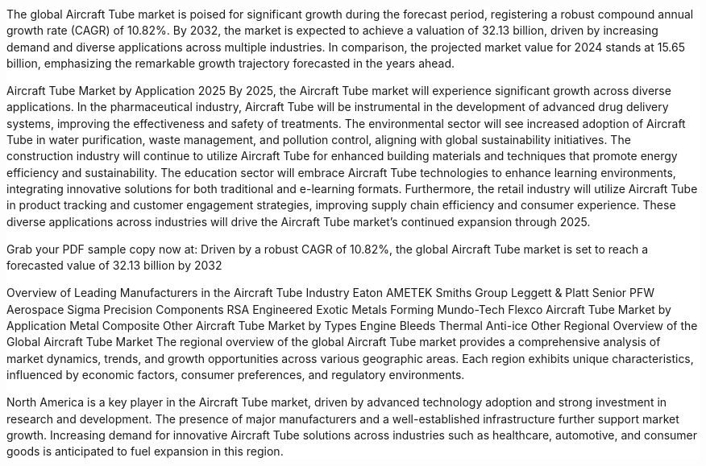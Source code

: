 The global Aircraft Tube market is poised for significant growth during the forecast period, registering a robust compound annual growth rate (CAGR) of 10.82%. By 2032, the market is expected to achieve a valuation of 32.13 billion, driven by increasing demand and diverse applications across multiple industries. In comparison, the projected market value for 2024 stands at 15.65 billion, emphasizing the remarkable growth trajectory forecasted in the years ahead. 

Aircraft Tube Market by Application 2025
By 2025, the Aircraft Tube market will experience significant growth across diverse applications. In the pharmaceutical industry, Aircraft Tube will be instrumental in the development of advanced drug delivery systems, improving the effectiveness and safety of treatments. The environmental sector will see increased adoption of Aircraft Tube in water purification, waste management, and pollution control, aligning with global sustainability initiatives. The construction industry will continue to utilize Aircraft Tube for enhanced building materials and techniques that promote energy efficiency and sustainability. The education sector will embrace Aircraft Tube technologies to enhance learning environments, integrating innovative solutions for both traditional and e-learning formats. Furthermore, the retail industry will utilize Aircraft Tube in product tracking and customer engagement strategies, improving supply chain efficiency and consumer experience. These diverse applications across industries will drive the Aircraft Tube market’s continued expansion through 2025.

Grab your PDF sample copy now at: Driven by a robust CAGR of 10.82%, the global Aircraft Tube market is set to reach a forecasted value of 32.13 billion by 2032

Overview of Leading Manufacturers in the Aircraft Tube Industry
Eaton
AMETEK
Smiths Group
Leggett & Platt
Senior
PFW Aerospace
Sigma Precision Components
RSA Engineered
Exotic Metals Forming
Mundo-Tech
Flexco
Aircraft Tube Market by Application
Metal
Composite
Other
Aircraft Tube Market by Types
Engine Bleeds
Thermal Anti-ice
Other
Regional Overview of the Global Aircraft Tube Market
The regional overview of the global Aircraft Tube market provides a comprehensive analysis of market dynamics, trends, and growth opportunities across various geographic areas. Each region exhibits unique characteristics, influenced by economic factors, consumer preferences, and regulatory environments.

North America is a key player in the Aircraft Tube market, driven by advanced technology adoption and strong investment in research and development. The presence of major manufacturers and a well-established infrastructure further support market growth. Increasing demand for innovative Aircraft Tube solutions across industries such as healthcare, automotive, and consumer goods is anticipated to fuel expansion in this region.
